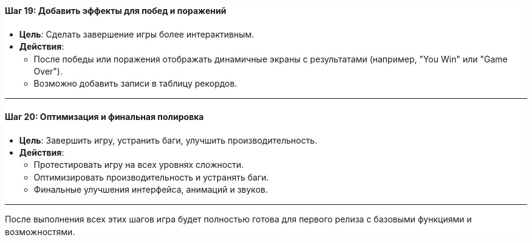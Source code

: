 
#### **Шаг 19: Добавить эффекты для побед и поражений**
- **Цель**: Сделать завершение игры более интерактивным.
- **Действия**:
    - После победы или поражения отображать динамичные экраны с результатами (например, "You Win" или "Game Over").
    - Возможно добавить записи в таблицу рекордов.

---

#### **Шаг 20: Оптимизация и финальная полировка**
- **Цель**: Завершить игру, устранить баги, улучшить производительность.
- **Действия**:
    - Протестировать игру на всех уровнях сложности.
    - Оптимизировать производительность и устранять баги.
    - Финальные улучшения интерфейса, анимаций и звуков.

---

После выполнения всех этих шагов игра будет полностью готова для первого релиза с базовыми функциями и возможностями.